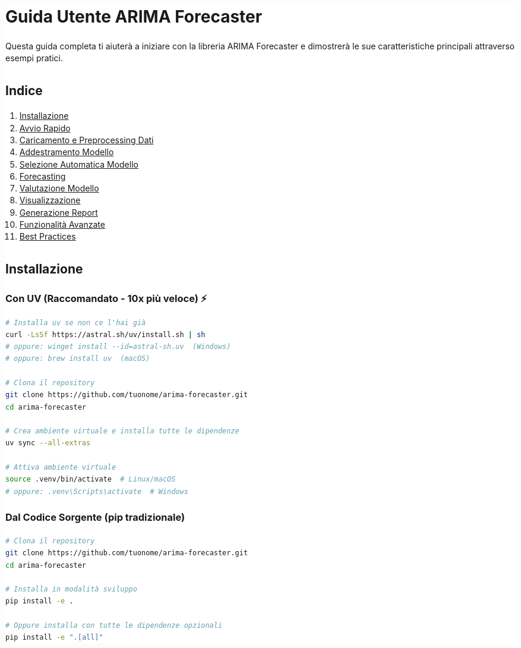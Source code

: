 # Guida Utente ARIMA Forecaster

Questa guida completa ti aiuterà a iniziare con la libreria ARIMA Forecaster e dimostrerà le sue caratteristiche principali attraverso esempi pratici.

## Indice
1. [Installazione](#installazione)
2. [Avvio Rapido](#avvio-rapido)
3. [Caricamento e Preprocessing Dati](#caricamento-e-preprocessing-dati)
4. [Addestramento Modello](#addestramento-modello)
5. [Selezione Automatica Modello](#selezione-automatica-modello)
6. [Forecasting](#forecasting)
7. [Valutazione Modello](#valutazione-modello)
8. [Visualizzazione](#visualizzazione)
9. [Generazione Report](#generazione-report)
10. [Funzionalità Avanzate](#funzionalità-avanzate)
11. [Best Practices](#best-practices)

## Installazione

### Con UV (Raccomandato - 10x più veloce) ⚡

```bash
# Installa uv se non ce l'hai già
curl -LsSf https://astral.sh/uv/install.sh | sh
# oppure: winget install --id=astral-sh.uv  (Windows)
# oppure: brew install uv  (macOS)

# Clona il repository
git clone https://github.com/tuonome/arima-forecaster.git
cd arima-forecaster

# Crea ambiente virtuale e installa tutte le dipendenze
uv sync --all-extras

# Attiva ambiente virtuale
source .venv/bin/activate  # Linux/macOS
# oppure: .venv\Scripts\activate  # Windows
```

### Dal Codice Sorgente (pip tradizionale)
```bash
# Clona il repository
git clone https://github.com/tuonome/arima-forecaster.git
cd arima-forecaster

# Installa in modalità sviluppo
pip install -e .

# Oppure installa con tutte le dipendenze opzionali
pip install -e ".[all]"
```
